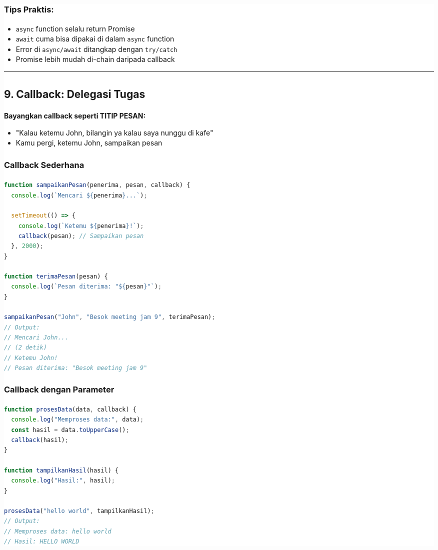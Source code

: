 ### Tips Praktis:

- `async` function selalu return Promise
- `await` cuma bisa dipakai di dalam `async` function
- Error di `async/await` ditangkap dengan `try/catch`
- Promise lebih mudah di-chain daripada callback

---

## 9. Callback: Delegasi Tugas

**Bayangkan callback seperti TITIP PESAN:**

- "Kalau ketemu John, bilangin ya kalau saya nunggu di kafe"
- Kamu pergi, ketemu John, sampaikan pesan

### Callback Sederhana

```javascript
function sampaikanPesan(penerima, pesan, callback) {
  console.log(`Mencari ${penerima}...`);

  setTimeout(() => {
    console.log(`Ketemu ${penerima}!`);
    callback(pesan); // Sampaikan pesan
  }, 2000);
}

function terimaPesan(pesan) {
  console.log(`Pesan diterima: "${pesan}"`);
}

sampaikanPesan("John", "Besok meeting jam 9", terimaPesan);
// Output:
// Mencari John...
// (2 detik)
// Ketemu John!
// Pesan diterima: "Besok meeting jam 9"
```

### Callback dengan Parameter

```javascript
function prosesData(data, callback) {
  console.log("Memproses data:", data);
  const hasil = data.toUpperCase();
  callback(hasil);
}

function tampilkanHasil(hasil) {
  console.log("Hasil:", hasil);
}

prosesData("hello world", tampilkanHasil);
// Output:
// Memproses data: hello world
// Hasil: HELLO WORLD
```
